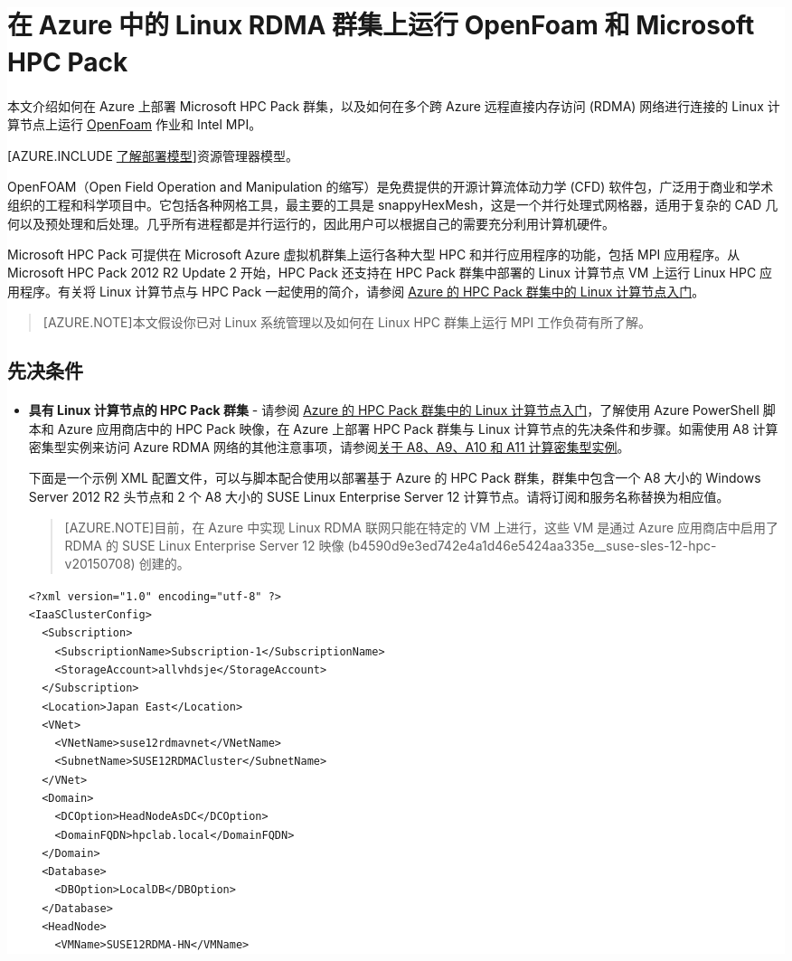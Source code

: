 <properties
 pageTitle="在 Linux VM 上运行 OpenFOAM 与 HPC Pack | Microsoft Azure"
 description="在 Azure 上部署 Microsoft HPC Pack 群集，并在多个 Linux 计算节点上跨 RDMA 网络运行 OpenFOAM 作业。"
 services="virtual-machines"
 documentationCenter=""
 authors="dlepow"
 manager="timlt"
 editor=""
 tags="azure-service-management,hpc-pack"/>
<tags
	ms.service="virtual-machines"
	ms.date="11/25/2015"
	wacn.date="01/29/2016"/>

# 在 Azure 中的 Linux RDMA 群集上运行 OpenFoam 和 Microsoft HPC Pack

本文介绍如何在 Azure 上部署 Microsoft HPC Pack 群集，以及如何在多个跨 Azure 远程直接内存访问 (RDMA) 网络进行连接的 Linux 计算节点上运行 [OpenFoam](http://openfoam.com/) 作业和 Intel MPI。

[AZURE.INCLUDE [了解部署模型](../includes/learn-about-deployment-models-classic-include.md)]资源管理器模型。

OpenFOAM（Open Field Operation and Manipulation 的缩写）是免费提供的开源计算流体动力学 (CFD) 软件包，广泛用于商业和学术组织的工程和科学项目中。它包括各种网格工具，最主要的工具是 snappyHexMesh，这是一个并行处理式网格器，适用于复杂的 CAD 几何以及预处理和后处理。几乎所有进程都是并行运行的，因此用户可以根据自己的需要充分利用计算机硬件。

Microsoft HPC Pack 可提供在 Microsoft Azure 虚拟机群集上运行各种大型 HPC 和并行应用程序的功能，包括 MPI 应用程序。从 Microsoft HPC Pack 2012 R2 Update 2 开始，HPC Pack 还支持在 HPC Pack 群集中部署的 Linux 计算节点 VM 上运行 Linux HPC 应用程序。有关将 Linux 计算节点与 HPC Pack 一起使用的简介，请参阅 [Azure 的 HPC Pack 群集中的 Linux 计算节点入门](/documentation/articles/virtual-machines-linux-cluster-hpcpack)。

>[AZURE.NOTE]本文假设你已对 Linux 系统管理以及如何在 Linux HPC 群集上运行 MPI 工作负荷有所了解。

## 先决条件

*   **具有 Linux 计算节点的 HPC Pack 群集** - 请参阅 [Azure 的 HPC Pack 群集中的 Linux 计算节点入门](/documentation/articles/virtual-machines-linux-cluster-hpcpack)，了解使用 Azure PowerShell 脚本和 Azure 应用商店中的 HPC Pack 映像，在 Azure 上部署 HPC Pack 群集与 Linux 计算节点的先决条件和步骤。如需使用 A8 计算密集型实例来访问 Azure RDMA 网络的其他注意事项，请参阅[关于 A8、A9、A10 和 A11 计算密集型实例](/documentation/articles/virtual-machines-a8-a9-a10-a11-specs)。

    下面是一个示例 XML 配置文件，可以与脚本配合使用以部署基于 Azure 的 HPC Pack 群集，群集中包含一个 A8 大小的 Windows Server 2012 R2 头节点和 2 个 A8 大小的 SUSE Linux Enterprise Server 12 计算节点。请将订阅和服务名称替换为相应值。

    >[AZURE.NOTE]目前，在 Azure 中实现 Linux RDMA 联网只能在特定的 VM 上进行，这些 VM 是通过 Azure 应用商店中启用了 RDMA 的 SUSE Linux Enterprise Server 12 映像 (b4590d9e3ed742e4a1d46e5424aa335e\_\_suse-sles-12-hpc-v20150708) 创建的。

	
	    <?xml version="1.0" encoding="utf-8" ?>
	    <IaaSClusterConfig>
	      <Subscription>
	        <SubscriptionName>Subscription-1</SubscriptionName>
	        <StorageAccount>allvhdsje</StorageAccount>
	      </Subscription>
	      <Location>Japan East</Location>  
	      <VNet>
	        <VNetName>suse12rdmavnet</VNetName>
	        <SubnetName>SUSE12RDMACluster</SubnetName>
	      </VNet>
	      <Domain>
	        <DCOption>HeadNodeAsDC</DCOption>
	        <DomainFQDN>hpclab.local</DomainFQDN>
	      </Domain>
	      <Database>
	        <DBOption>LocalDB</DBOption>
	      </Database>
	      <HeadNode>
	        <VMName>SUSE12RDMA-HN</VMName>

[keygen]: ./media/virtual-machines-linux-cluster-hpcpack-openfoam/keygen.png
[keys]: ./media/virtual-machines-linux-cluster-hpcpack-openfoam/keys.png
[step_variables]: ./media/virtual-machines-linux-cluster-hpcpack-openfoam/step_variables.png
[data_files]: ./media/virtual-machines-linux-cluster-hpcpack-openfoam/data_files.png
[decompose]: ./media/virtual-machines-linux-cluster-hpcpack-openfoam/decompose.png
[job_details]: ./media/virtual-machines-linux-cluster-hpcpack-openfoam/job_details.png
[job_resources]: ./media/virtual-machines-linux-cluster-hpcpack-openfoam/job_resources.png
[task_details1]: ./media/virtual-machines-linux-cluster-hpcpack-openfoam/task_details1.png
[task_dependencies]: ./media/virtual-machines-linux-cluster-hpcpack-openfoam/task_dependencies.png
[creds]: ./media/virtual-machines-linux-cluster-hpcpack-openfoam/creds.png
[heat_map]: ./media/virtual-machines-linux-cluster-hpcpack-openfoam/heat_map.png
[tank]: ./media/virtual-machines-linux-cluster-hpcpack-openfoam/tank.png
[tank_result]: ./media/virtual-machines-linux-cluster-hpcpack-openfoam/tank_result.png
[isosurface]: ./media/virtual-machines-linux-cluster-hpcpack-openfoam/isosurface.png
[isosurface_color]: ./media/virtual-machines-linux-cluster-hpcpack-openfoam/isosurface_color.png
[linux_processes]: ./media/virtual-machines-linux-cluster-hpcpack-openfoam/linux_processes.png